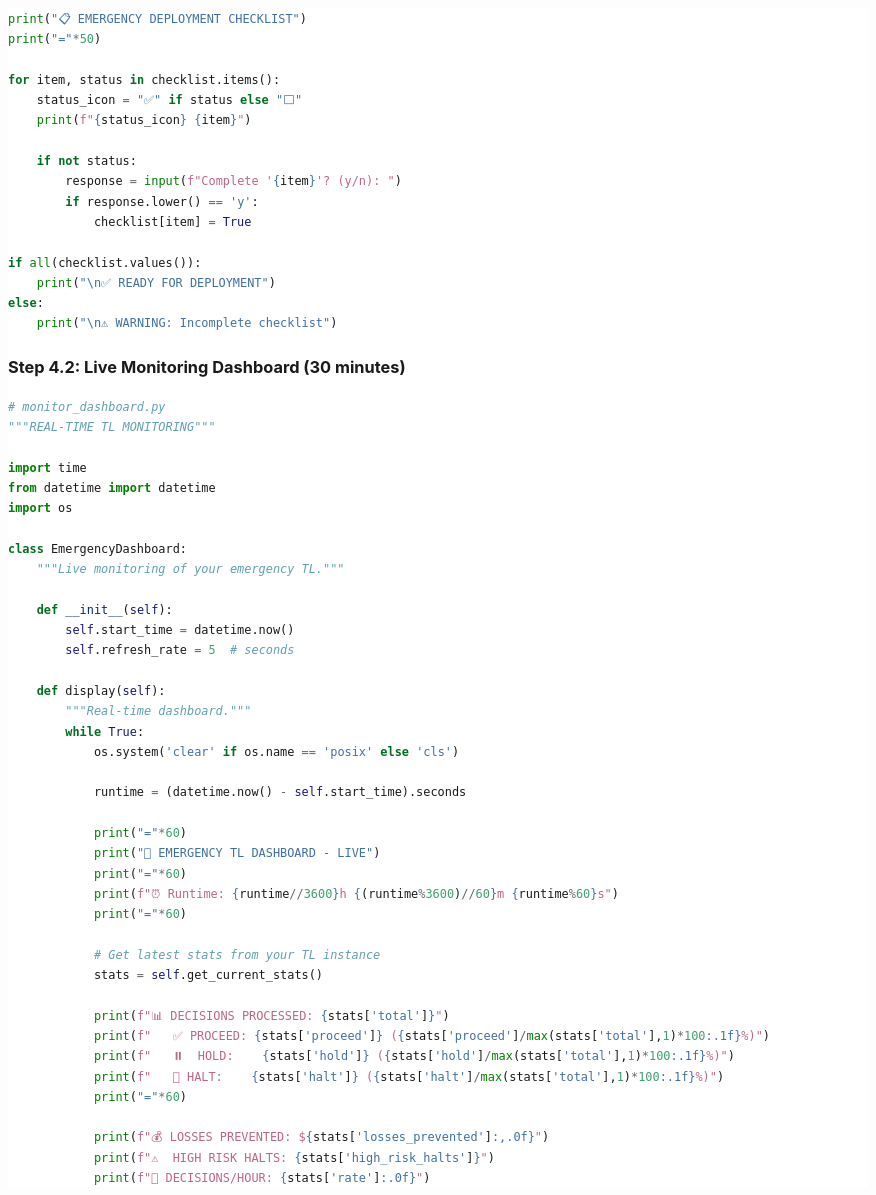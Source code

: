 ```python
print("📋 EMERGENCY DEPLOYMENT CHECKLIST")
print("="*50)

for item, status in checklist.items():
    status_icon = "✅" if status else "⬜"
    print(f"{status_icon} {item}")
    
    if not status:
        response = input(f"Complete '{item}'? (y/n): ")
        if response.lower() == 'y':
            checklist[item] = True

if all(checklist.values()):
    print("\n✅ READY FOR DEPLOYMENT")
else:
    print("\n⚠️ WARNING: Incomplete checklist")
```

### Step 4.2: Live Monitoring Dashboard (30 minutes)

```python
# monitor_dashboard.py
"""REAL-TIME TL MONITORING"""

import time
from datetime import datetime
import os

class EmergencyDashboard:
    """Live monitoring of your emergency TL."""
    
    def __init__(self):
        self.start_time = datetime.now()
        self.refresh_rate = 5  # seconds
        
    def display(self):
        """Real-time dashboard."""
        while True:
            os.system('clear' if os.name == 'posix' else 'cls')
            
            runtime = (datetime.now() - self.start_time).seconds
            
            print("="*60)
            print("🚨 EMERGENCY TL DASHBOARD - LIVE")
            print("="*60)
            print(f"⏰ Runtime: {runtime//3600}h {(runtime%3600)//60}m {runtime%60}s")
            print("="*60)
            
            # Get latest stats from your TL instance
            stats = self.get_current_stats()
            
            print(f"📊 DECISIONS PROCESSED: {stats['total']}")
            print(f"   ✅ PROCEED: {stats['proceed']} ({stats['proceed']/max(stats['total'],1)*100:.1f}%)")
            print(f"   ⏸️  HOLD:    {stats['hold']} ({stats['hold']/max(stats['total'],1)*100:.1f}%)")
            print(f"   🛑 HALT:    {stats['halt']} ({stats['halt']/max(stats['total'],1)*100:.1f}%)")
            print("="*60)
            
            print(f"💰 LOSSES PREVENTED: ${stats['losses_prevented']:,.0f}")
            print(f"⚠️  HIGH RISK HALTS: {stats['high_risk_halts']}")
            print(f"🔄 DECISIONS/HOUR: {stats['rate']:.0f}")
```